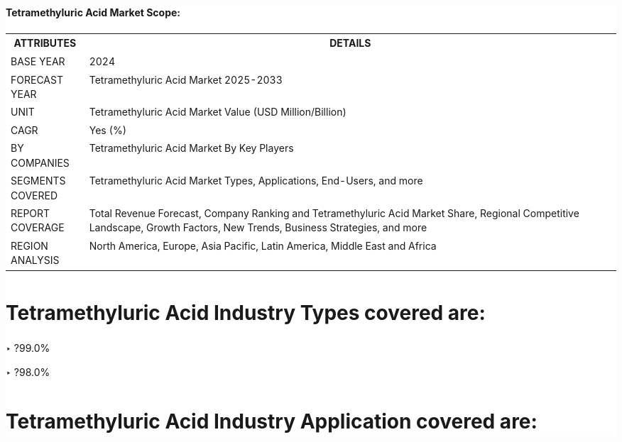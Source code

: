 <h4>Tetramethyluric Acid Market Scope:</h4>
<table>
<tr>
<th>ATTRIBUTES</th>
<th>DETAILS</th>
</tr>
<tr>
<td>BASE YEAR</td>
<td>2024</td>
</tr>
<tr>
<td>FORECAST YEAR</td>
<td>Tetramethyluric Acid Market 2025-2033</td>
</tr>
<tr>
<td>UNIT</td>
<td>Tetramethyluric Acid Market Value (USD Million/Billion)</td>
<tr>
<td>CAGR</td>
<td>Yes (%)</td>
</tr>
</tr>
<tr>
<td>BY COMPANIES</td>
<td>Tetramethyluric Acid Market By Key Players</td>
</tr>
<tr>
<td>SEGMENTS COVERED</td>
<td>Tetramethyluric Acid Market Types, Applications, End-Users, and more</td>
</tr>
<tr>
<td>REPORT COVERAGE</td>
<td>Total Revenue Forecast, Company Ranking and Tetramethyluric Acid Market Share, Regional Competitive Landscape, Growth Factors, New Trends, Business Strategies, and more</td>
</tr>
<tr>
<td>REGION ANALYSIS</td>
<td>North America, Europe, Asia Pacific, Latin America, Middle East and Africa</td>
</tr>
</table>

# <strong>Tetramethyluric Acid Industry Types covered are:</strong>

‣ ?99.0%

‣ ?98.0%

# <strong>Tetramethyluric Acid Industry Application covered are:</strong>
